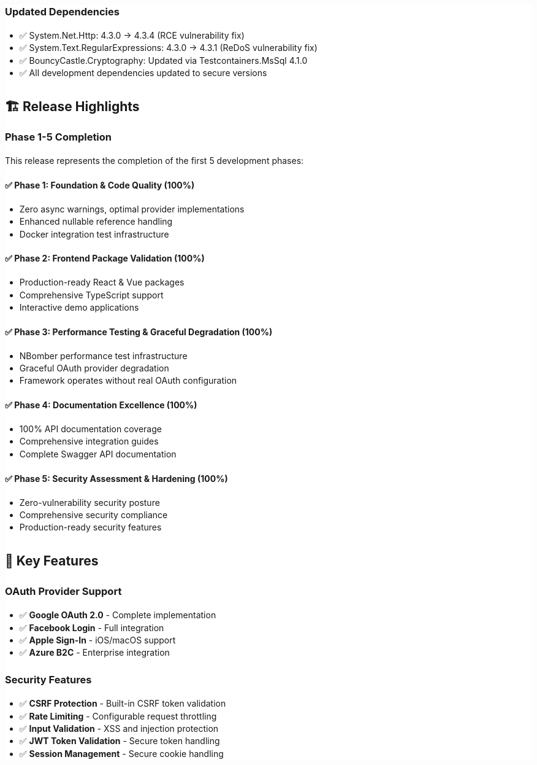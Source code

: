 ### Updated Dependencies
- ✅ System.Net.Http: 4.3.0 → 4.3.4 (RCE vulnerability fix)
- ✅ System.Text.RegularExpressions: 4.3.0 → 4.3.1 (ReDoS vulnerability fix)
- ✅ BouncyCastle.Cryptography: Updated via Testcontainers.MsSql 4.1.0
- ✅ All development dependencies updated to secure versions

## 🏗️ Release Highlights

### Phase 1-5 Completion
This release represents the completion of the first 5 development phases:

#### ✅ **Phase 1: Foundation & Code Quality (100%)**
- Zero async warnings, optimal provider implementations
- Enhanced nullable reference handling
- Docker integration test infrastructure

#### ✅ **Phase 2: Frontend Package Validation (100%)**
- Production-ready React & Vue packages
- Comprehensive TypeScript support
- Interactive demo applications

#### ✅ **Phase 3: Performance Testing & Graceful Degradation (100%)**
- NBomber performance test infrastructure
- Graceful OAuth provider degradation
- Framework operates without real OAuth configuration

#### ✅ **Phase 4: Documentation Excellence (100%)**
- 100% API documentation coverage
- Comprehensive integration guides
- Complete Swagger API documentation

#### ✅ **Phase 5: Security Assessment & Hardening (100%)**
- Zero-vulnerability security posture
- Comprehensive security compliance
- Production-ready security features

## 🚀 Key Features

### OAuth Provider Support
- ✅ **Google OAuth 2.0** - Complete implementation
- ✅ **Facebook Login** - Full integration
- ✅ **Apple Sign-In** - iOS/macOS support
- ✅ **Azure B2C** - Enterprise integration

### Security Features
- ✅ **CSRF Protection** - Built-in CSRF token validation
- ✅ **Rate Limiting** - Configurable request throttling
- ✅ **Input Validation** - XSS and injection protection
- ✅ **JWT Token Validation** - Secure token handling
- ✅ **Session Management** - Secure cookie handling
